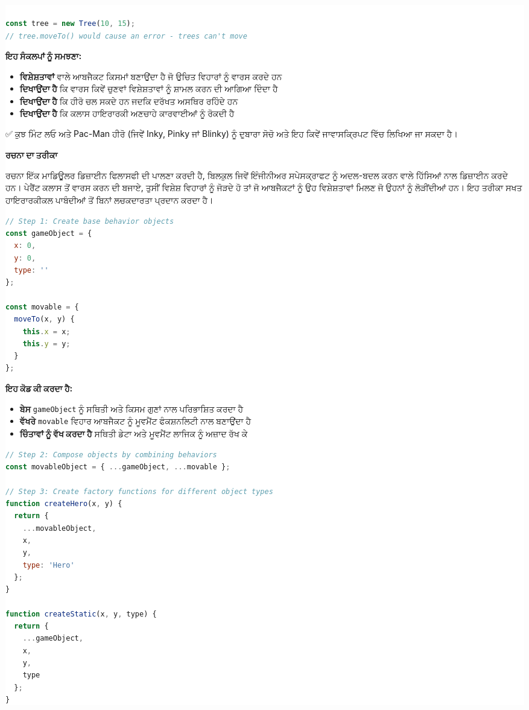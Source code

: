 ```javascript

const tree = new Tree(10, 15);
// tree.moveTo() would cause an error - trees can't move
```

**ਇਹ ਸੰਕਲਪਾਂ ਨੂੰ ਸਮਝਣਾ:**
- **ਵਿਸ਼ੇਸ਼ਤਾਵਾਂ** ਵਾਲੇ ਆਬਜੈਕਟ ਕਿਸਮਾਂ ਬਣਾਉਂਦਾ ਹੈ ਜੋ ਉਚਿਤ ਵਿਹਾਰਾਂ ਨੂੰ ਵਾਰਸ ਕਰਦੇ ਹਨ
- **ਦਿਖਾਉਂਦਾ ਹੈ** ਕਿ ਵਾਰਸ ਕਿਵੇਂ ਚੁਣਵਾਂ ਵਿਸ਼ੇਸ਼ਤਾਵਾਂ ਨੂੰ ਸ਼ਾਮਲ ਕਰਨ ਦੀ ਆਗਿਆ ਦਿੰਦਾ ਹੈ
- **ਦਿਖਾਉਂਦਾ ਹੈ** ਕਿ ਹੀਰੋ ਚਲ ਸਕਦੇ ਹਨ ਜਦਕਿ ਦਰੱਖਤ ਅਸਥਿਰ ਰਹਿੰਦੇ ਹਨ
- **ਦਿਖਾਉਂਦਾ ਹੈ** ਕਿ ਕਲਾਸ ਹਾਇਰਾਰਕੀ ਅਣਚਾਹੇ ਕਾਰਵਾਈਆਂ ਨੂੰ ਰੋਕਦੀ ਹੈ

✅ ਕੁਝ ਮਿੰਟ ਲਓ ਅਤੇ Pac-Man ਹੀਰੋ (ਜਿਵੇਂ Inky, Pinky ਜਾਂ Blinky) ਨੂੰ ਦੁਬਾਰਾ ਸੋਚੋ ਅਤੇ ਇਹ ਕਿਵੇਂ ਜਾਵਾਸਕ੍ਰਿਪਟ ਵਿੱਚ ਲਿਖਿਆ ਜਾ ਸਕਦਾ ਹੈ।

**ਰਚਨਾ ਦਾ ਤਰੀਕਾ**

ਰਚਨਾ ਇੱਕ ਮਾਡਿਊਲਰ ਡਿਜ਼ਾਈਨ ਫਿਲਾਸਫੀ ਦੀ ਪਾਲਣਾ ਕਰਦੀ ਹੈ, ਬਿਲਕੁਲ ਜਿਵੇਂ ਇੰਜੀਨੀਅਰ ਸਪੇਸਕ੍ਰਾਫਟ ਨੂੰ ਅਦਲ-ਬਦਲ ਕਰਨ ਵਾਲੇ ਹਿੱਸਿਆਂ ਨਾਲ ਡਿਜ਼ਾਈਨ ਕਰਦੇ ਹਨ। ਪੇਰੈਂਟ ਕਲਾਸ ਤੋਂ ਵਾਰਸ ਕਰਨ ਦੀ ਬਜਾਏ, ਤੁਸੀਂ ਵਿਸ਼ੇਸ਼ ਵਿਹਾਰਾਂ ਨੂੰ ਜੋੜਦੇ ਹੋ ਤਾਂ ਜੋ ਆਬਜੈਕਟਾਂ ਨੂੰ ਉਹ ਵਿਸ਼ੇਸ਼ਤਾਵਾਂ ਮਿਲਣ ਜੋ ਉਹਨਾਂ ਨੂੰ ਲੋੜੀਂਦੀਆਂ ਹਨ। ਇਹ ਤਰੀਕਾ ਸਖਤ ਹਾਇਰਾਰਕੀਕਲ ਪਾਬੰਦੀਆਂ ਤੋਂ ਬਿਨਾਂ ਲਚਕਦਾਰਤਾ ਪ੍ਰਦਾਨ ਕਰਦਾ ਹੈ।

```javascript
// Step 1: Create base behavior objects
const gameObject = {
  x: 0,
  y: 0,
  type: ''
};

const movable = {
  moveTo(x, y) {
    this.x = x;
    this.y = y;
  }
};
```

**ਇਹ ਕੋਡ ਕੀ ਕਰਦਾ ਹੈ:**
- **ਬੇਸ** `gameObject` ਨੂੰ ਸਥਿਤੀ ਅਤੇ ਕਿਸਮ ਗੁਣਾਂ ਨਾਲ ਪਰਿਭਾਸ਼ਿਤ ਕਰਦਾ ਹੈ
- **ਵੱਖਰੇ** `movable` ਵਿਹਾਰ ਆਬਜੈਕਟ ਨੂੰ ਮੂਵਮੈਂਟ ਫੰਕਸ਼ਨਲਿਟੀ ਨਾਲ ਬਣਾਉਂਦਾ ਹੈ
- **ਚਿੰਤਾਵਾਂ ਨੂੰ ਵੱਖ ਕਰਦਾ ਹੈ** ਸਥਿਤੀ ਡੇਟਾ ਅਤੇ ਮੂਵਮੈਂਟ ਲਾਜਿਕ ਨੂੰ ਅਜ਼ਾਦ ਰੱਖ ਕੇ

```javascript
// Step 2: Compose objects by combining behaviors
const movableObject = { ...gameObject, ...movable };

// Step 3: Create factory functions for different object types
function createHero(x, y) {
  return {
    ...movableObject,
    x,
    y,
    type: 'Hero'
  };
}

function createStatic(x, y, type) {
  return {
    ...gameObject,
    x,
    y,
    type
  };
}
```
